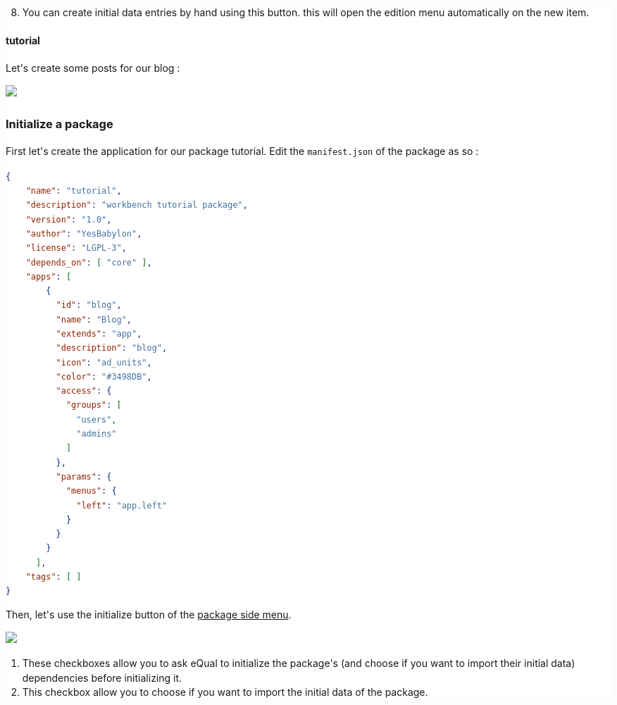 8. You can create initial data entries by hand using this button. this will open the edition menu automatically on the new item.

#### tutorial

Let's create some posts for our blog :

<img src="/assets/img/workbench_init_tuto.png">

### Initialize a package

First let's create the application for our package tutorial. Edit the `manifest.json` of the package as so :

```json
{
    "name": "tutorial",
    "description": "workbench tutorial package",
    "version": "1.0",
    "author": "YesBabylon",
    "license": "LGPL-3",
    "depends_on": [ "core" ],
    "apps": [
        {
          "id": "blog",
          "name": "Blog",
          "extends": "app",
          "description": "blog",
          "icon": "ad_units",
          "color": "#3498DB",
          "access": {
            "groups": [
              "users",
              "admins"
            ]
          },
          "params": {
            "menus": {
              "left": "app.left"
            }
          }
        }
      ],
    "tags": [ ]
}
```

Then, let's use the initialize button of the [package side menu](#package-side-menu).

<img src="/assets/img/workbench_package_init.png">

1. These checkboxes allow you to ask eQual to initialize the package's (and choose if you want to import their initial data) dependencies before initializing it.
2. This checkbox allow you to choose if you want to import the initial data of the package.
